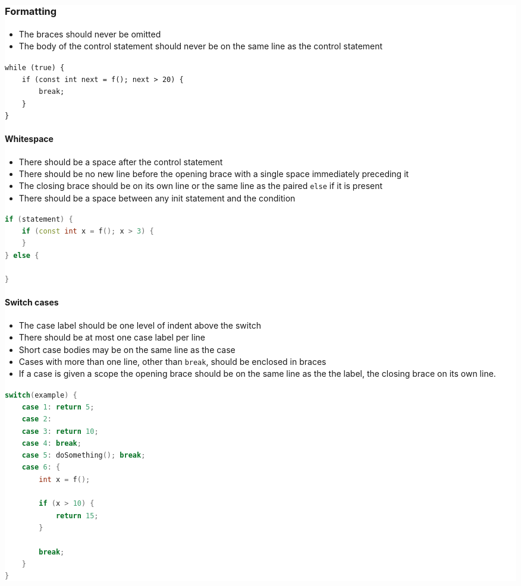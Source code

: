 ### Formatting

- The braces should never be omitted
- The body of the control statement should never be on the same line as the control statement

```
while (true) {
    if (const int next = f(); next > 20) {
        break;
    }
}
```

#### Whitespace

- There should be a space after the control statement
- There should be no new line before the opening brace with a single space immediately preceding it
- The closing brace should be on its own line or the same line as the paired `else` if it is present
- There should be a space between any init statement and the condition

```c++
if (statement) {
    if (const int x = f(); x > 3) {
    }
} else {

}
```

#### Switch cases

- The case label should be one level of indent above the switch
- There should be at most one case label per line
- Short case bodies may be on the same line as the case
- Cases with more than one line, other than `break`, should be enclosed in braces
- If a case is given a scope the opening brace should be on the same line as the the label, the
  closing brace on its own line.

```c++
switch(example) {
    case 1: return 5;
    case 2:
    case 3: return 10;
    case 4: break;
    case 5: doSomething(); break;
    case 6: {
        int x = f();

        if (x > 10) {
            return 15;
        }

        break;
    }
}
```
